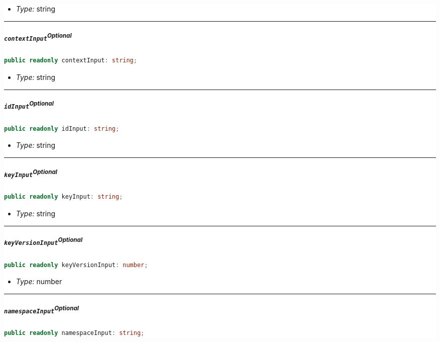 - *Type:* string

---

##### `contextInput`<sup>Optional</sup> <a name="contextInput" id="@cdktf/provider-vault.dataVaultTransitEncrypt.DataVaultTransitEncrypt.property.contextInput"></a>

```typescript
public readonly contextInput: string;
```

- *Type:* string

---

##### `idInput`<sup>Optional</sup> <a name="idInput" id="@cdktf/provider-vault.dataVaultTransitEncrypt.DataVaultTransitEncrypt.property.idInput"></a>

```typescript
public readonly idInput: string;
```

- *Type:* string

---

##### `keyInput`<sup>Optional</sup> <a name="keyInput" id="@cdktf/provider-vault.dataVaultTransitEncrypt.DataVaultTransitEncrypt.property.keyInput"></a>

```typescript
public readonly keyInput: string;
```

- *Type:* string

---

##### `keyVersionInput`<sup>Optional</sup> <a name="keyVersionInput" id="@cdktf/provider-vault.dataVaultTransitEncrypt.DataVaultTransitEncrypt.property.keyVersionInput"></a>

```typescript
public readonly keyVersionInput: number;
```

- *Type:* number

---

##### `namespaceInput`<sup>Optional</sup> <a name="namespaceInput" id="@cdktf/provider-vault.dataVaultTransitEncrypt.DataVaultTransitEncrypt.property.namespaceInput"></a>

```typescript
public readonly namespaceInput: string;
```
